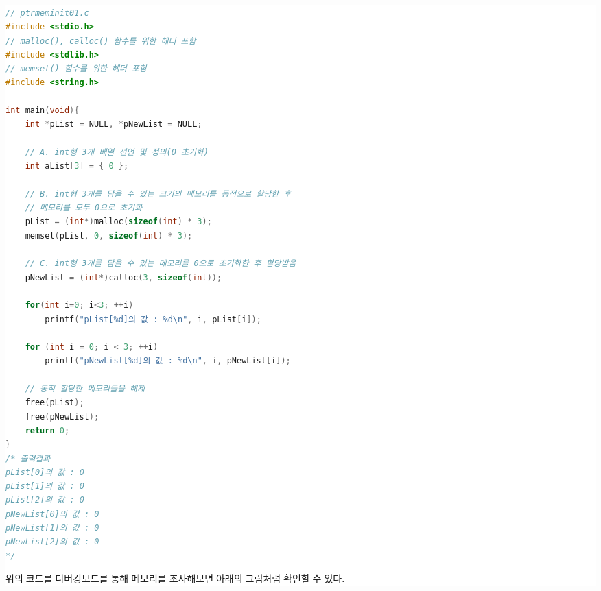 

```c
// ptrmeminit01.c
#include <stdio.h>
// malloc(), calloc() 함수를 위한 헤더 포함
#include <stdlib.h>
// memset() 함수를 위한 헤더 포함
#include <string.h>

int main(void){
    int *pList = NULL, *pNewList = NULL;

    // A. int형 3개 배열 선언 및 정의(0 초기화)
    int aList[3] = { 0 };

    // B. int형 3개를 담을 수 있는 크기의 메모리를 동적으로 할당한 후
    // 메모리를 모두 0으로 초기화
    pList = (int*)malloc(sizeof(int) * 3);
    memset(pList, 0, sizeof(int) * 3);

    // C. int형 3개를 담을 수 있는 메모리를 0으로 초기화한 후 할당받음
    pNewList = (int*)calloc(3, sizeof(int));

    for(int i=0; i<3; ++i)
        printf("pList[%d]의 값 : %d\n", i, pList[i]);

    for (int i = 0; i < 3; ++i)
        printf("pNewList[%d]의 값 : %d\n", i, pNewList[i]);

    // 동적 할당한 메모리들을 해제
    free(pList);
    free(pNewList);
    return 0;
}
/* 출력결과
pList[0]의 값 : 0
pList[1]의 값 : 0
pList[2]의 값 : 0
pNewList[0]의 값 : 0
pNewList[1]의 값 : 0
pNewList[2]의 값 : 0
*/
```



위의 코드를 디버깅모드를 통해 메모리를 조사해보면 아래의 그림처럼 확인할 수 있다.
